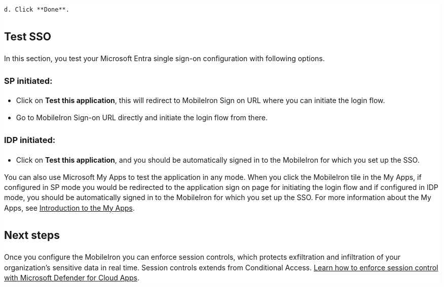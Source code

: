     d. Click **Done**.

## Test SSO

In this section, you test your Microsoft Entra single sign-on configuration with following options. 

### SP initiated:

* Click on **Test this application**, this will redirect to MobileIron Sign on URL where you can initiate the login flow.  

* Go to MobileIron Sign-on URL directly and initiate the login flow from there.

### IDP initiated:

* Click on **Test this application**, and you should be automatically signed in to the MobileIron for which you set up the SSO.

You can also use Microsoft My Apps to test the application in any mode. When you click the MobileIron tile in the My Apps, if configured in SP mode you would be redirected to the application sign on page for initiating the login flow and if configured in IDP mode, you should be automatically signed in to the MobileIron for which you set up the SSO. For more information about the My Apps, see [Introduction to the My Apps](https://support.microsoft.com/account-billing/sign-in-and-start-apps-from-the-my-apps-portal-2f3b1bae-0e5a-4a86-a33e-876fbd2a4510).


## Next steps

Once you configure the MobileIron you can enforce session controls, which protects exfiltration and infiltration of your organization’s sensitive data in real time. Session controls extends from Conditional Access. [Learn how to enforce session control with Microsoft Defender for Cloud Apps](/cloud-app-security/proxy-deployment-any-app).
